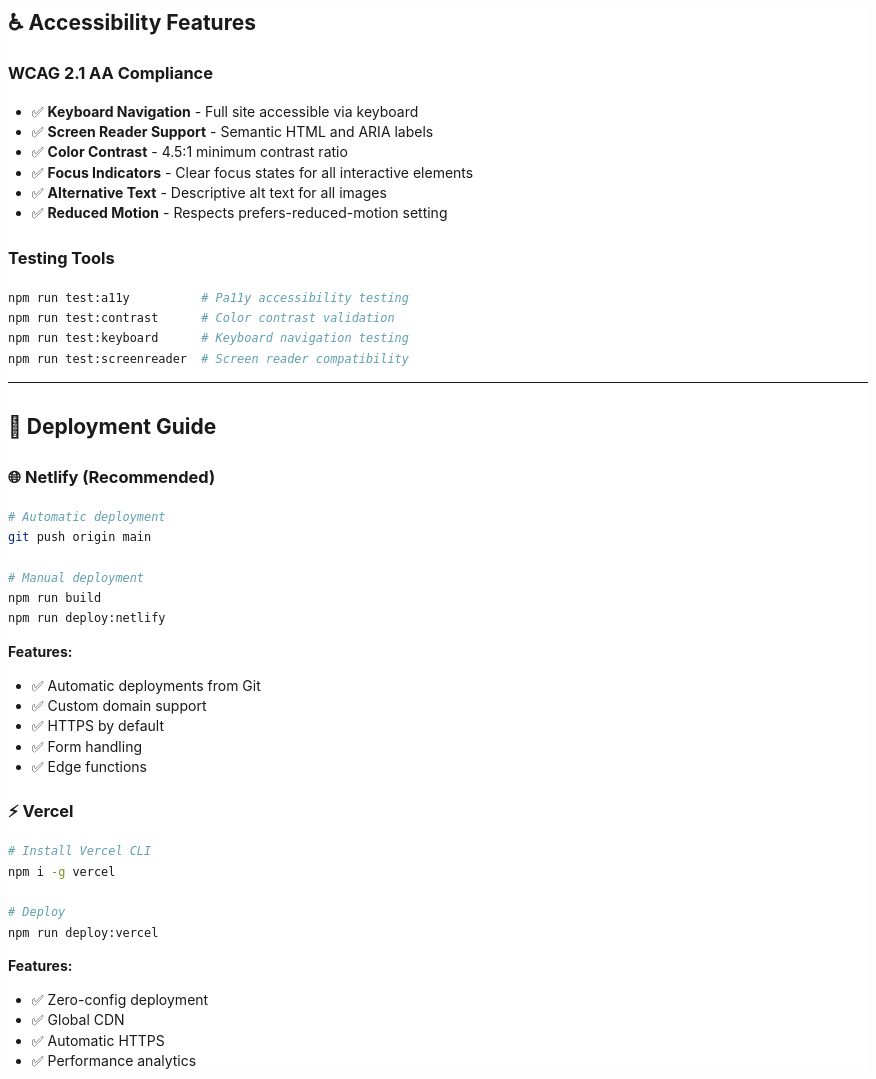 
## ♿ **Accessibility Features**

### **WCAG 2.1 AA Compliance**
- ✅ **Keyboard Navigation** - Full site accessible via keyboard
- ✅ **Screen Reader Support** - Semantic HTML and ARIA labels
- ✅ **Color Contrast** - 4.5:1 minimum contrast ratio
- ✅ **Focus Indicators** - Clear focus states for all interactive elements
- ✅ **Alternative Text** - Descriptive alt text for all images
- ✅ **Reduced Motion** - Respects prefers-reduced-motion setting

### **Testing Tools**
```bash
npm run test:a11y          # Pa11y accessibility testing
npm run test:contrast      # Color contrast validation
npm run test:keyboard      # Keyboard navigation testing
npm run test:screenreader  # Screen reader compatibility
```

---

## 🔧 **Deployment Guide**

### **🌐 Netlify (Recommended)**
```bash
# Automatic deployment
git push origin main

# Manual deployment
npm run build
npm run deploy:netlify
```

**Features:**
- ✅ Automatic deployments from Git
- ✅ Custom domain support
- ✅ HTTPS by default
- ✅ Form handling
- ✅ Edge functions

### **⚡ Vercel**
```bash
# Install Vercel CLI
npm i -g vercel

# Deploy
npm run deploy:vercel
```

**Features:**
- ✅ Zero-config deployment
- ✅ Global CDN
- ✅ Automatic HTTPS
- ✅ Performance analytics
